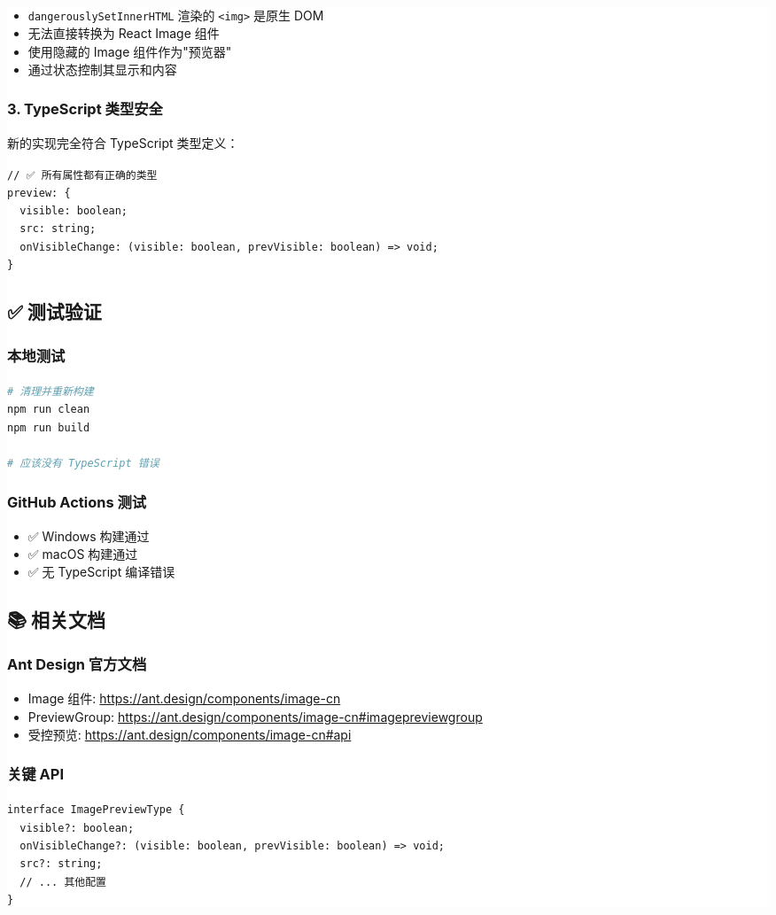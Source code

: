 - `dangerouslySetInnerHTML` 渲染的 `<img>` 是原生 DOM
- 无法直接转换为 React Image 组件
- 使用隐藏的 Image 组件作为"预览器"
- 通过状态控制其显示和内容

### 3. TypeScript 类型安全

新的实现完全符合 TypeScript 类型定义：

```tsx
// ✅ 所有属性都有正确的类型
preview: {
  visible: boolean;
  src: string;
  onVisibleChange: (visible: boolean, prevVisible: boolean) => void;
}
```

## ✅ 测试验证

### 本地测试

```bash
# 清理并重新构建
npm run clean
npm run build

# 应该没有 TypeScript 错误
```

### GitHub Actions 测试

- ✅ Windows 构建通过
- ✅ macOS 构建通过
- ✅ 无 TypeScript 编译错误

## 📚 相关文档

### Ant Design 官方文档

- Image 组件: https://ant.design/components/image-cn
- PreviewGroup: https://ant.design/components/image-cn#imagepreviewgroup
- 受控预览: https://ant.design/components/image-cn#api

### 关键 API

```tsx
interface ImagePreviewType {
  visible?: boolean;
  onVisibleChange?: (visible: boolean, prevVisible: boolean) => void;
  src?: string;
  // ... 其他配置
}
```
